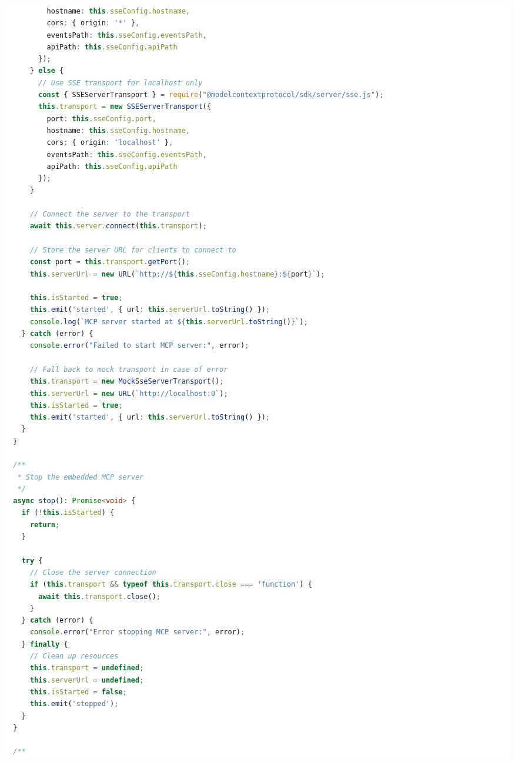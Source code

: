 ```typescript
          hostname: this.sseConfig.hostname,
          cors: { origin: '*' },
          eventsPath: this.sseConfig.eventsPath,
          apiPath: this.sseConfig.apiPath
        });
      } else {
        // Use SSE transport for localhost only
        const { SSEServerTransport } = require("@modelcontextprotocol/sdk/server/sse.js");
        this.transport = new SSEServerTransport({
          port: this.sseConfig.port,
          hostname: this.sseConfig.hostname,
          cors: { origin: 'localhost' },
          eventsPath: this.sseConfig.eventsPath,
          apiPath: this.sseConfig.apiPath
        });
      }
      
      // Connect the server to the transport
      await this.server.connect(this.transport);
      
      // Store the server URL for clients to connect to
      const port = this.transport.getPort();
      this.serverUrl = new URL(`http://${this.sseConfig.hostname}:${port}`);
      
      this.isStarted = true;
      this.emit('started', { url: this.serverUrl.toString() });
      console.log(`MCP server started at ${this.serverUrl.toString()}`);
    } catch (error) {
      console.error("Failed to start MCP server:", error);
      
      // Fall back to mock transport in case of error
      this.transport = new MockSseServerTransport();
      this.serverUrl = new URL(`http://localhost:0`);
      this.isStarted = true;
      this.emit('started', { url: this.serverUrl.toString() });
    }
  }
  
  /**
   * Stop the embedded MCP server
   */
  async stop(): Promise<void> {
    if (!this.isStarted) {
      return;
    }
    
    try {
      // Close the server connection
      if (this.transport && typeof this.transport.close === 'function') {
        await this.transport.close();
      }
    } catch (error) {
      console.error("Error stopping MCP server:", error);
    } finally {
      // Clean up resources
      this.transport = undefined;
      this.serverUrl = undefined;
      this.isStarted = false;
      this.emit('stopped');
    }
  }
  
  /**
```